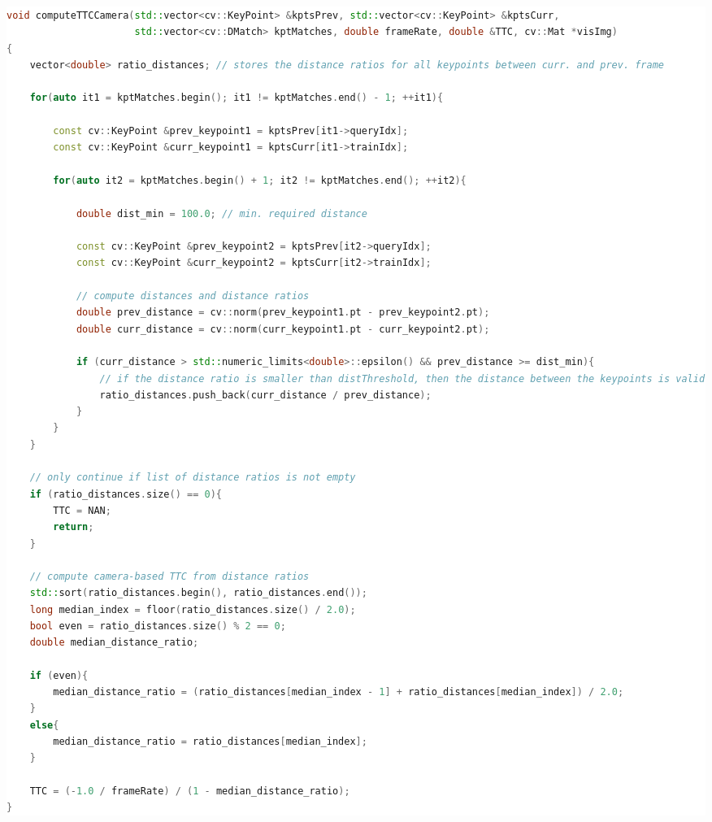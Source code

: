 ```C++
void computeTTCCamera(std::vector<cv::KeyPoint> &kptsPrev, std::vector<cv::KeyPoint> &kptsCurr, 
                      std::vector<cv::DMatch> kptMatches, double frameRate, double &TTC, cv::Mat *visImg)
{
    vector<double> ratio_distances; // stores the distance ratios for all keypoints between curr. and prev. frame

    for(auto it1 = kptMatches.begin(); it1 != kptMatches.end() - 1; ++it1){
        
        const cv::KeyPoint &prev_keypoint1 = kptsPrev[it1->queryIdx];
        const cv::KeyPoint &curr_keypoint1 = kptsCurr[it1->trainIdx];

        for(auto it2 = kptMatches.begin() + 1; it2 != kptMatches.end(); ++it2){

            double dist_min = 100.0; // min. required distance
            
            const cv::KeyPoint &prev_keypoint2 = kptsPrev[it2->queryIdx];
            const cv::KeyPoint &curr_keypoint2 = kptsCurr[it2->trainIdx];
            
            // compute distances and distance ratios
            double prev_distance = cv::norm(prev_keypoint1.pt - prev_keypoint2.pt);
            double curr_distance = cv::norm(curr_keypoint1.pt - curr_keypoint2.pt);

            if (curr_distance > std::numeric_limits<double>::epsilon() && prev_distance >= dist_min){
                // if the distance ratio is smaller than distThreshold, then the distance between the keypoints is valid
                ratio_distances.push_back(curr_distance / prev_distance);
            }
        }
    }

    // only continue if list of distance ratios is not empty
    if (ratio_distances.size() == 0){
        TTC = NAN;
        return;
    }

    // compute camera-based TTC from distance ratios
    std::sort(ratio_distances.begin(), ratio_distances.end());
    long median_index = floor(ratio_distances.size() / 2.0);
    bool even = ratio_distances.size() % 2 == 0;
    double median_distance_ratio;

    if (even){
        median_distance_ratio = (ratio_distances[median_index - 1] + ratio_distances[median_index]) / 2.0;
    }
    else{
        median_distance_ratio = ratio_distances[median_index];
    }

    TTC = (-1.0 / frameRate) / (1 - median_distance_ratio);
}
```
